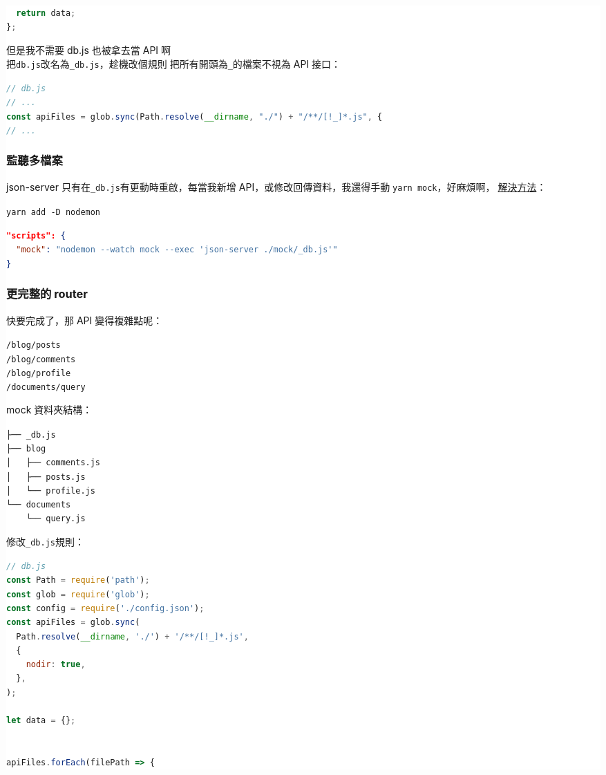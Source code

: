 ```JavaScript
  return data;
};
```

但是我不需要 db.js 也被拿去當 API 啊<br>
把`db.js`改名為`_db.js`，趁機改個規則 把所有開頭為`_`的檔案不視為 API 接口：

```JavaScript
// db.js
// ...
const apiFiles = glob.sync(Path.resolve(__dirname, "./") + "/**/[!_]*.js", {
// ...
```

### 監聽多檔案

json-server 只有在`_db.js`有更動時重啟，每當我新增 API，或修改回傳資料，我還得手動 `yarn mock`，好麻煩啊，
[解決方法](https://github.com/typicode/json-server/issues/434#issuecomment-273498639)：

```
yarn add -D nodemon
```

```json
"scripts": {
  "mock": "nodemon --watch mock --exec 'json-server ./mock/_db.js'"
}
```

### 更完整的 router

快要完成了，那 API 變得複雜點呢：

```
/blog/posts
/blog/comments
/blog/profile
/documents/query
```

mock 資料夾結構：

```
├── _db.js
├── blog
│   ├── comments.js
│   ├── posts.js
│   └── profile.js
└── documents
    └── query.js
```

修改`_db.js`規則：

```JavaScript
// db.js
const Path = require('path');
const glob = require('glob');
const config = require('./config.json');
const apiFiles = glob.sync(
  Path.resolve(__dirname, './') + '/**/[!_]*.js',
  {
    nodir: true,
  },
);

let data = {};


apiFiles.forEach(filePath => {
```